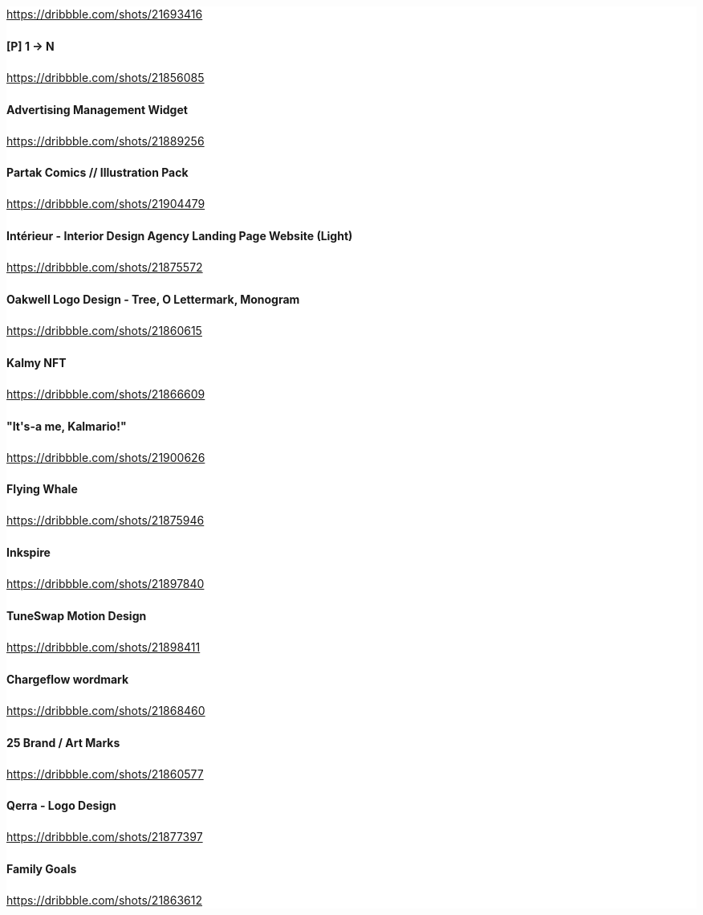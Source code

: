 https://dribbble.com/shots/21693416

#### \[P\] 1 → N

https://dribbble.com/shots/21856085

#### Advertising Management Widget

https://dribbble.com/shots/21889256

#### Partak Comics // Illustration Pack

https://dribbble.com/shots/21904479

#### Intérieur - Interior Design Agency Landing Page Website (Light)

https://dribbble.com/shots/21875572

#### Oakwell Logo Design - Tree, O Lettermark, Monogram

https://dribbble.com/shots/21860615

#### Kalmy NFT

https://dribbble.com/shots/21866609

#### \"It's-a me, Kalmario!\"

https://dribbble.com/shots/21900626

#### Flying Whale

https://dribbble.com/shots/21875946

#### Inkspire

https://dribbble.com/shots/21897840

#### TuneSwap Motion Design

https://dribbble.com/shots/21898411

#### Chargeflow wordmark

https://dribbble.com/shots/21868460

#### 25 Brand / Art Marks

https://dribbble.com/shots/21860577

#### Qerra - Logo Design

https://dribbble.com/shots/21877397

#### Family Goals

https://dribbble.com/shots/21863612
